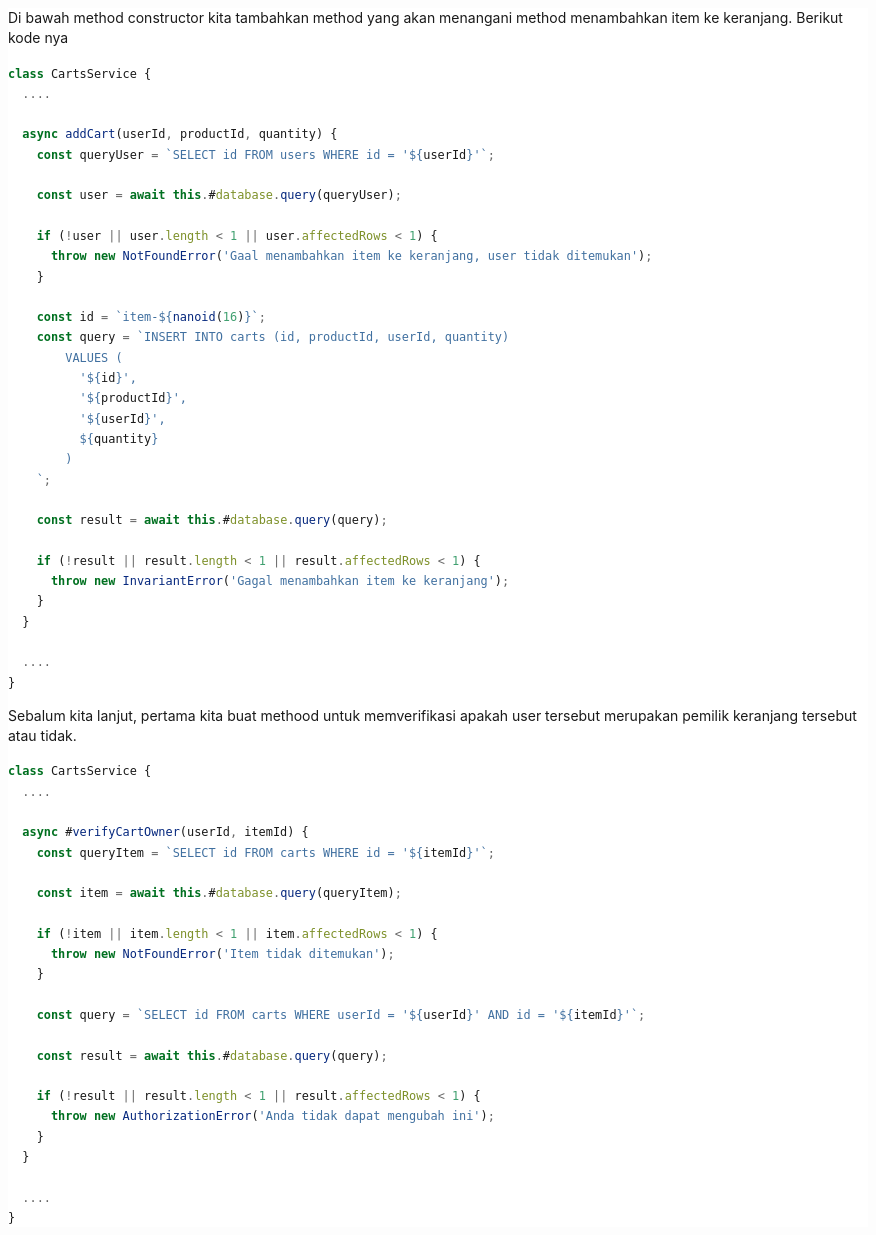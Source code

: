 Di bawah method constructor kita tambahkan method yang akan menangani method menambahkan item ke keranjang. Berikut kode nya

```js
class CartsService {
  ....

  async addCart(userId, productId, quantity) {
    const queryUser = `SELECT id FROM users WHERE id = '${userId}'`;

    const user = await this.#database.query(queryUser);

    if (!user || user.length < 1 || user.affectedRows < 1) {
      throw new NotFoundError('Gaal menambahkan item ke keranjang, user tidak ditemukan');
    }

    const id = `item-${nanoid(16)}`;
    const query = `INSERT INTO carts (id, productId, userId, quantity)
        VALUES (
          '${id}',
          '${productId}',
          '${userId}',
          ${quantity}
        )
    `;

    const result = await this.#database.query(query);

    if (!result || result.length < 1 || result.affectedRows < 1) {
      throw new InvariantError('Gagal menambahkan item ke keranjang');
    }
  }

  ....
}
```

Sebalum kita lanjut, pertama kita buat methood untuk memverifikasi apakah user tersebut merupakan pemilik keranjang tersebut atau tidak.

```js
class CartsService {
  ....

  async #verifyCartOwner(userId, itemId) {
    const queryItem = `SELECT id FROM carts WHERE id = '${itemId}'`;

    const item = await this.#database.query(queryItem);

    if (!item || item.length < 1 || item.affectedRows < 1) {
      throw new NotFoundError('Item tidak ditemukan');
    }

    const query = `SELECT id FROM carts WHERE userId = '${userId}' AND id = '${itemId}'`;

    const result = await this.#database.query(query);

    if (!result || result.length < 1 || result.affectedRows < 1) {
      throw new AuthorizationError('Anda tidak dapat mengubah ini');
    }
  }

  ....
}
```
